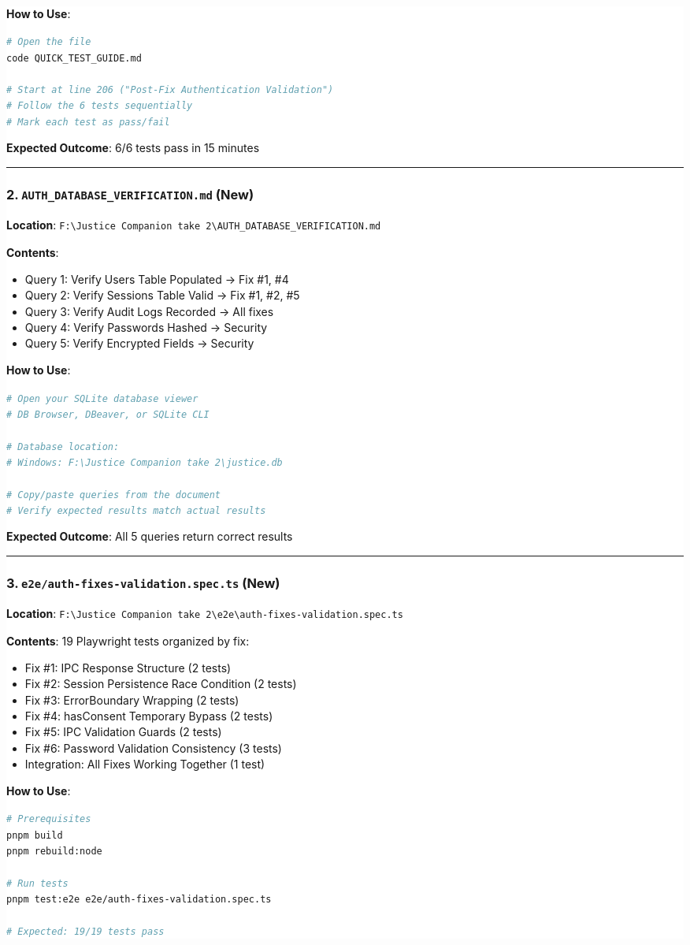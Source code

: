 **How to Use**:
```bash
# Open the file
code QUICK_TEST_GUIDE.md

# Start at line 206 ("Post-Fix Authentication Validation")
# Follow the 6 tests sequentially
# Mark each test as pass/fail
```

**Expected Outcome**: 6/6 tests pass in 15 minutes

---

### 2. `AUTH_DATABASE_VERIFICATION.md` (New)
**Location**: `F:\Justice Companion take 2\AUTH_DATABASE_VERIFICATION.md`

**Contents**:
- Query 1: Verify Users Table Populated → Fix #1, #4
- Query 2: Verify Sessions Table Valid → Fix #1, #2, #5
- Query 3: Verify Audit Logs Recorded → All fixes
- Query 4: Verify Passwords Hashed → Security
- Query 5: Verify Encrypted Fields → Security

**How to Use**:
```bash
# Open your SQLite database viewer
# DB Browser, DBeaver, or SQLite CLI

# Database location:
# Windows: F:\Justice Companion take 2\justice.db

# Copy/paste queries from the document
# Verify expected results match actual results
```

**Expected Outcome**: All 5 queries return correct results

---

### 3. `e2e/auth-fixes-validation.spec.ts` (New)
**Location**: `F:\Justice Companion take 2\e2e\auth-fixes-validation.spec.ts`

**Contents**: 19 Playwright tests organized by fix:
- Fix #1: IPC Response Structure (2 tests)
- Fix #2: Session Persistence Race Condition (2 tests)
- Fix #3: ErrorBoundary Wrapping (2 tests)
- Fix #4: hasConsent Temporary Bypass (2 tests)
- Fix #5: IPC Validation Guards (2 tests)
- Fix #6: Password Validation Consistency (3 tests)
- Integration: All Fixes Working Together (1 test)

**How to Use**:
```bash
# Prerequisites
pnpm build
pnpm rebuild:node

# Run tests
pnpm test:e2e e2e/auth-fixes-validation.spec.ts

# Expected: 19/19 tests pass
```
